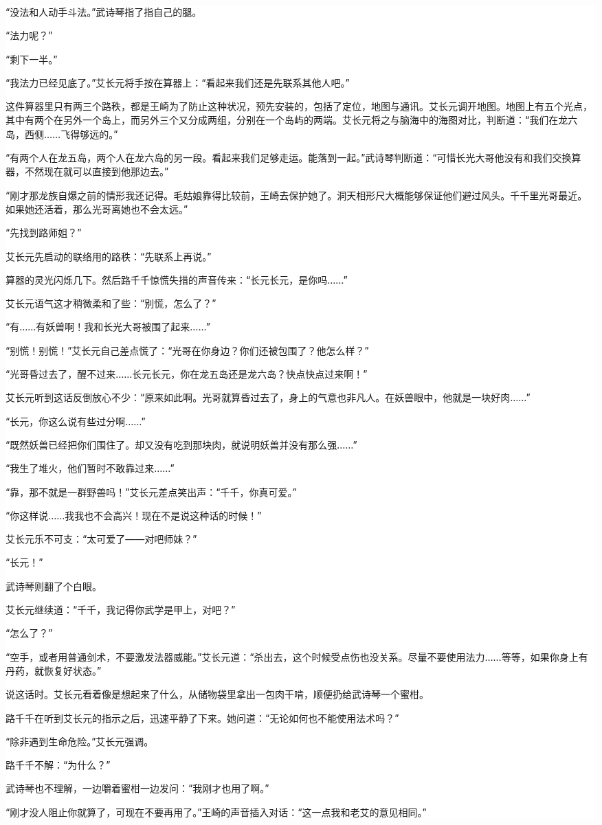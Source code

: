  “没法和人动手斗法。”武诗琴指了指自己的腿。

  “法力呢？”

  “剩下一半。”

  “我法力已经见底了。”艾长元将手按在算器上：“看起来我们还是先联系其他人吧。”

  这件算器里只有两三个路秩，都是王崎为了防止这种状况，预先安装的，包括了定位，地图与通讯。艾长元调开地图。地图上有五个光点，其中有两个在另外一个岛上，而另外三个又分成两组，分别在一个岛屿的两端。艾长元将之与脑海中的海图对比，判断道：“我们在龙六岛，西侧……飞得够远的。”

  “有两个人在龙五岛，两个人在龙六岛的另一段。看起来我们足够走运。能落到一起。”武诗琴判断道：“可惜长光大哥他没有和我们交换算器，不然现在就可以直接到他那边去。”

  “刚才那龙族自爆之前的情形我还记得。毛姑娘靠得比较前，王崎去保护她了。洞天相形尺大概能够保证他们避过风头。千千里光哥最近。如果她还活着，那么光哥离她也不会太远。”

  “先找到路师姐？”

  艾长元先启动的联络用的路秩：“先联系上再说。”

  算器的灵光闪烁几下。然后路千千惊慌失措的声音传来：“长元长元，是你吗……”

  艾长元语气这才稍微柔和了些：“别慌，怎么了？”

  “有……有妖兽啊！我和长光大哥被围了起来……”

  “别慌！别慌！”艾长元自己差点慌了：“光哥在你身边？你们还被包围了？他怎么样？”

  “光哥昏过去了，醒不过来……长元长元，你在龙五岛还是龙六岛？快点快点过来啊！”

  艾长元听到这话反倒放心不少：“原来如此啊。光哥就算昏过去了，身上的气意也非凡人。在妖兽眼中，他就是一块好肉……”

  “长元，你这么说有些过分啊……”

  “既然妖兽已经把你们围住了。却又没有吃到那块肉，就说明妖兽并没有那么强……”

  “我生了堆火，他们暂时不敢靠过来……”

  “靠，那不就是一群野兽吗！”艾长元差点笑出声：“千千，你真可爱。”

  “你这样说……我我也不会高兴！现在不是说这种话的时候！”

  艾长元乐不可支：“太可爱了——对吧师妹？”

  “长元！”

  武诗琴则翻了个白眼。

  艾长元继续道：“千千，我记得你武学是甲上，对吧？”

  “怎么了？”

  “空手，或者用普通剑术，不要激发法器威能。”艾长元道：“杀出去，这个时候受点伤也没关系。尽量不要使用法力……等等，如果你身上有丹药，就恢复好状态。”

  说这话时。艾长元看着像是想起来了什么，从储物袋里拿出一包肉干啃，顺便扔给武诗琴一个蜜柑。

  路千千在听到艾长元的指示之后，迅速平静了下来。她问道：“无论如何也不能使用法术吗？”

  “除非遇到生命危险。”艾长元强调。

  路千千不解：“为什么？”

  武诗琴也不理解，一边嚼着蜜柑一边发问：“我刚才也用了啊。”

  “刚才没人阻止你就算了，可现在不要再用了。”王崎的声音插入对话：“这一点我和老艾的意见相同。”
